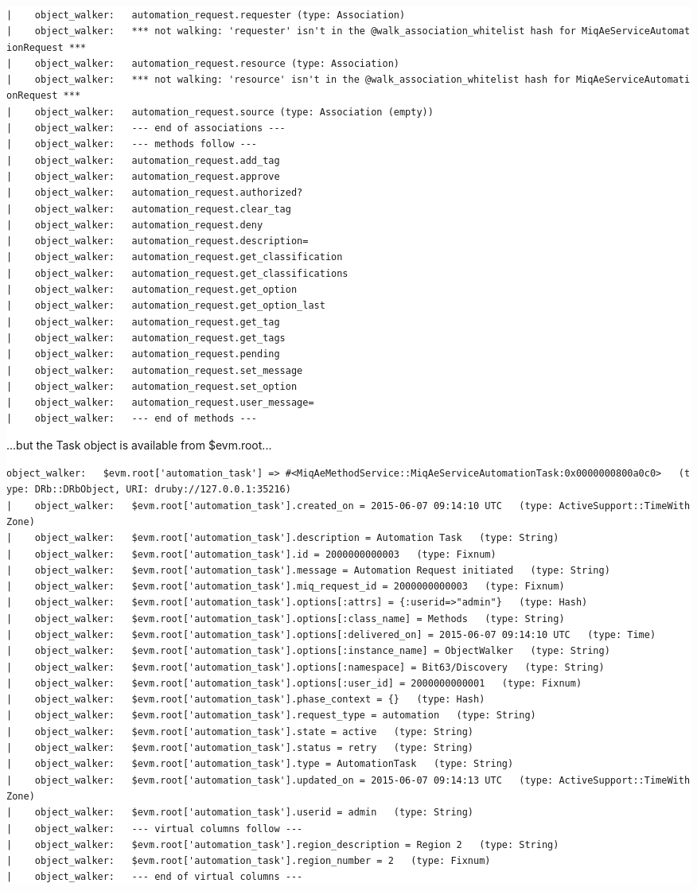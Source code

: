 ```
|    object_walker:   automation_request.requester (type: Association)
|    object_walker:   *** not walking: 'requester' isn't in the @walk_association_whitelist hash for MiqAeServiceAutomationRequest ***
|    object_walker:   automation_request.resource (type: Association)
|    object_walker:   *** not walking: 'resource' isn't in the @walk_association_whitelist hash for MiqAeServiceAutomationRequest ***
|    object_walker:   automation_request.source (type: Association (empty))
|    object_walker:   --- end of associations ---
|    object_walker:   --- methods follow ---
|    object_walker:   automation_request.add_tag
|    object_walker:   automation_request.approve
|    object_walker:   automation_request.authorized?
|    object_walker:   automation_request.clear_tag
|    object_walker:   automation_request.deny
|    object_walker:   automation_request.description=
|    object_walker:   automation_request.get_classification
|    object_walker:   automation_request.get_classifications
|    object_walker:   automation_request.get_option
|    object_walker:   automation_request.get_option_last
|    object_walker:   automation_request.get_tag
|    object_walker:   automation_request.get_tags
|    object_walker:   automation_request.pending
|    object_walker:   automation_request.set_message
|    object_walker:   automation_request.set_option
|    object_walker:   automation_request.user_message=
|    object_walker:   --- end of methods ---
```

...but the Task object is available from $evm.root...


```
object_walker:   $evm.root['automation_task'] => #<MiqAeMethodService::MiqAeServiceAutomationTask:0x0000000800a0c0>   (type: DRb::DRbObject, URI: druby://127.0.0.1:35216)
|    object_walker:   $evm.root['automation_task'].created_on = 2015-06-07 09:14:10 UTC   (type: ActiveSupport::TimeWithZone)
|    object_walker:   $evm.root['automation_task'].description = Automation Task   (type: String)
|    object_walker:   $evm.root['automation_task'].id = 2000000000003   (type: Fixnum)
|    object_walker:   $evm.root['automation_task'].message = Automation Request initiated   (type: String)
|    object_walker:   $evm.root['automation_task'].miq_request_id = 2000000000003   (type: Fixnum)
|    object_walker:   $evm.root['automation_task'].options[:attrs] = {:userid=>"admin"}   (type: Hash)
|    object_walker:   $evm.root['automation_task'].options[:class_name] = Methods   (type: String)
|    object_walker:   $evm.root['automation_task'].options[:delivered_on] = 2015-06-07 09:14:10 UTC   (type: Time)
|    object_walker:   $evm.root['automation_task'].options[:instance_name] = ObjectWalker   (type: String)
|    object_walker:   $evm.root['automation_task'].options[:namespace] = Bit63/Discovery   (type: String)
|    object_walker:   $evm.root['automation_task'].options[:user_id] = 2000000000001   (type: Fixnum)
|    object_walker:   $evm.root['automation_task'].phase_context = {}   (type: Hash)
|    object_walker:   $evm.root['automation_task'].request_type = automation   (type: String)
|    object_walker:   $evm.root['automation_task'].state = active   (type: String)
|    object_walker:   $evm.root['automation_task'].status = retry   (type: String)
|    object_walker:   $evm.root['automation_task'].type = AutomationTask   (type: String)
|    object_walker:   $evm.root['automation_task'].updated_on = 2015-06-07 09:14:13 UTC   (type: ActiveSupport::TimeWithZone)
|    object_walker:   $evm.root['automation_task'].userid = admin   (type: String)
|    object_walker:   --- virtual columns follow ---
|    object_walker:   $evm.root['automation_task'].region_description = Region 2   (type: String)
|    object_walker:   $evm.root['automation_task'].region_number = 2   (type: Fixnum)
|    object_walker:   --- end of virtual columns ---
```